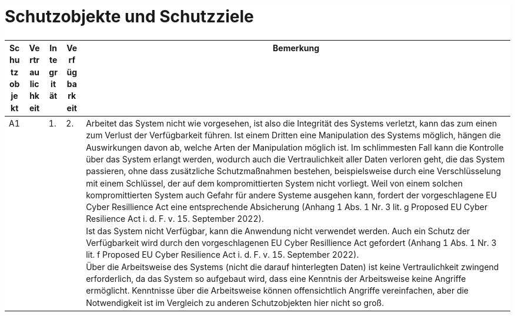 # Schutzobjekte und Schutzziele

| Schutzobjekt | Vertraulichkeit | Integrität | Verfügbarkeit | Bemerkung                                                                                                                                                                                                                                                                                                                                                                                                                                                                                                                                                                                                                                                                                                                                                                                                                                                                                                                                                                                                                                                                                                                                                                                                                                                                                                                                                                                                                                                                                                                                                                                 |
|--------------|-----------------|------------|---------------|-------------------------------------------------------------------------------------------------------------------------------------------------------------------------------------------------------------------------------------------------------------------------------------------------------------------------------------------------------------------------------------------------------------------------------------------------------------------------------------------------------------------------------------------------------------------------------------------------------------------------------------------------------------------------------------------------------------------------------------------------------------------------------------------------------------------------------------------------------------------------------------------------------------------------------------------------------------------------------------------------------------------------------------------------------------------------------------------------------------------------------------------------------------------------------------------------------------------------------------------------------------------------------------------------------------------------------------------------------------------------------------------------------------------------------------------------------------------------------------------------------------------------------------------------------------------------------------------|
| A1           |                 | 1.         | 2.            | Arbeitet das System nicht wie vorgesehen, ist also die Integrität des Systems verletzt, kann das zum einen zum Verlust der Verfügbarkeit führen. Ist einem Dritten eine Manipulation des Systems möglich, hängen die Auswirkungen davon ab, welche Arten der Manipulation möglich ist. Im schlimmesten Fall kann die Kontrolle über das System erlangt werden, wodurch auch die Vertraulichkeit aller Daten verloren geht, die das System passieren, ohne dass zusätzliche Schutzmaßnahmen bestehen, beispielsweise durch eine Verschlüsselung mit einem Schlüssel, der auf dem kompromittierten System nicht vorliegt. Weil von einem solchen kompromittierten System auch Gefahr für andere Systeme ausgehen kann, fordert der vorgeschlagene EU Cyber Resillience Act eine entsprechende Absicherung (Anhang 1 Abs. 1 Nr. 3 lit. g Proposed EU Cyber Resilience Act i. d. F. v. 15. September 2022).<br>Ist das System nicht Verfügbar, kann die Anwendung nicht verwendet werden. Auch ein Schutz der Verfügbarkeit wird durch den vorgeschlagenen EU Cyber Resillience Act gefordert (Anhang 1 Abs. 1 Nr. 3 lit. f Proposed EU Cyber Resilience Act i. d. F. v. 15. September 2022).<br>Über die Arbeitsweise des Systems (nicht die darauf hinterlegten Daten) ist keine Vertraulichkeit zwingend erforderlich, da das System so aufgebaut wird, dass eine Kenntnis der Arbeitsweise keine Angriffe ermöglicht. Kenntnisse über die Arbeitsweise können offensichtlich Angriffe vereinfachen, aber die Notwendigkeit ist im Vergleich zu anderen Schutzobjekten hier nicht so groß. |